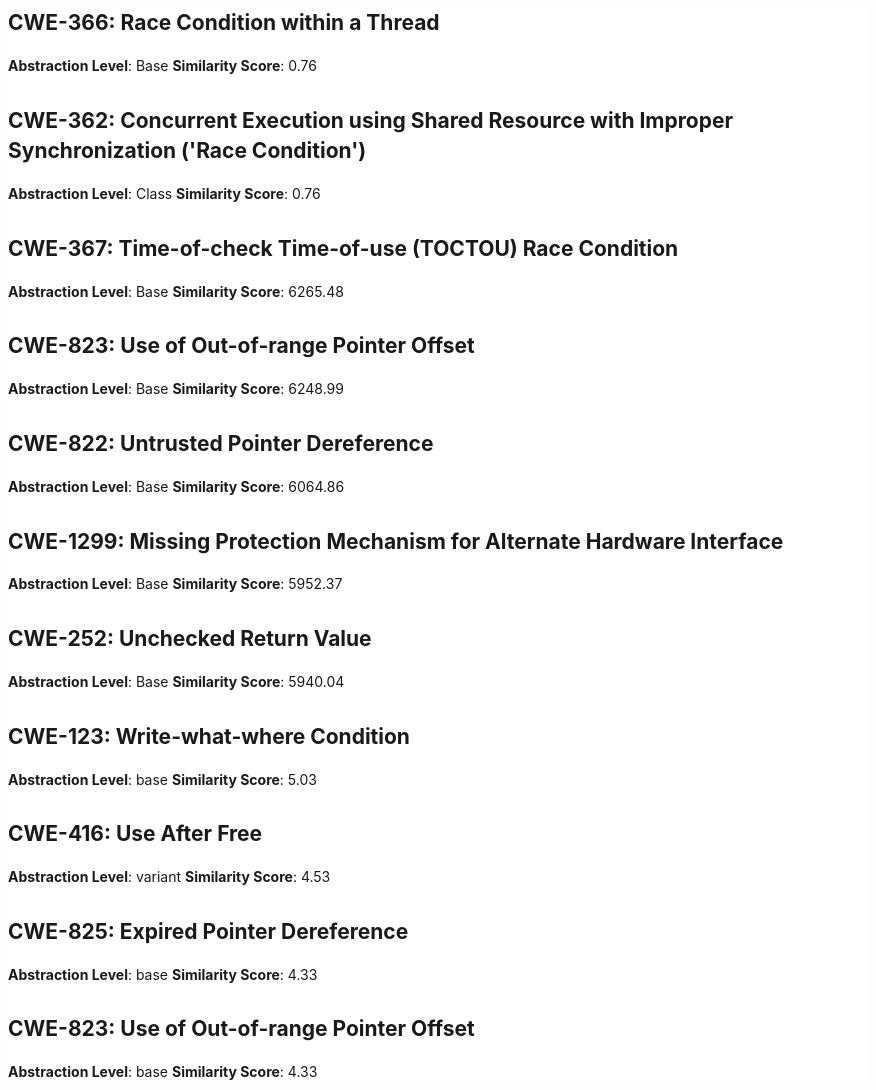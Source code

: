 ## CWE-366: Race Condition within a Thread
**Abstraction Level**: Base
**Similarity Score**: 0.76

## CWE-362: Concurrent Execution using Shared Resource with Improper Synchronization ('Race Condition')
**Abstraction Level**: Class
**Similarity Score**: 0.76

## CWE-367: Time-of-check Time-of-use (TOCTOU) Race Condition
**Abstraction Level**: Base
**Similarity Score**: 6265.48

## CWE-823: Use of Out-of-range Pointer Offset
**Abstraction Level**: Base
**Similarity Score**: 6248.99

## CWE-822: Untrusted Pointer Dereference
**Abstraction Level**: Base
**Similarity Score**: 6064.86

## CWE-1299: Missing Protection Mechanism for Alternate Hardware Interface
**Abstraction Level**: Base
**Similarity Score**: 5952.37

## CWE-252: Unchecked Return Value
**Abstraction Level**: Base
**Similarity Score**: 5940.04

## CWE-123: Write-what-where Condition
**Abstraction Level**: base
**Similarity Score**: 5.03

## CWE-416: Use After Free
**Abstraction Level**: variant
**Similarity Score**: 4.53

## CWE-825: Expired Pointer Dereference
**Abstraction Level**: base
**Similarity Score**: 4.33

## CWE-823: Use of Out-of-range Pointer Offset
**Abstraction Level**: base
**Similarity Score**: 4.33
